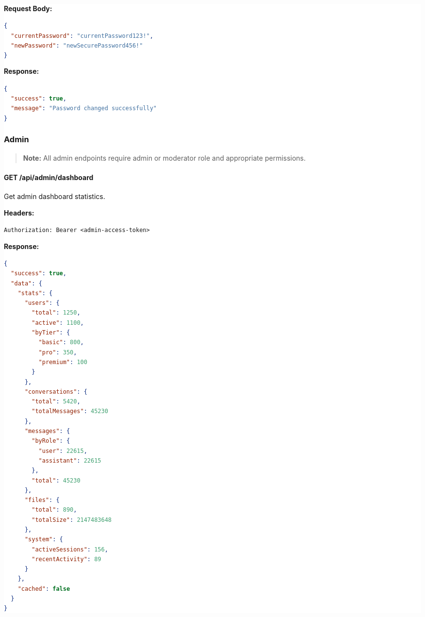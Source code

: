 **Request Body:**
```json
{
  "currentPassword": "currentPassword123!",
  "newPassword": "newSecurePassword456!"
}
```

**Response:**
```json
{
  "success": true,
  "message": "Password changed successfully"
}
```

### Admin

> **Note:** All admin endpoints require admin or moderator role and appropriate permissions.

#### GET /api/admin/dashboard

Get admin dashboard statistics.

**Headers:**
```
Authorization: Bearer <admin-access-token>
```

**Response:**
```json
{
  "success": true,
  "data": {
    "stats": {
      "users": {
        "total": 1250,
        "active": 1100,
        "byTier": {
          "basic": 800,
          "pro": 350,
          "premium": 100
        }
      },
      "conversations": {
        "total": 5420,
        "totalMessages": 45230
      },
      "messages": {
        "byRole": {
          "user": 22615,
          "assistant": 22615
        },
        "total": 45230
      },
      "files": {
        "total": 890,
        "totalSize": 2147483648
      },
      "system": {
        "activeSessions": 156,
        "recentActivity": 89
      }
    },
    "cached": false
  }
}
```